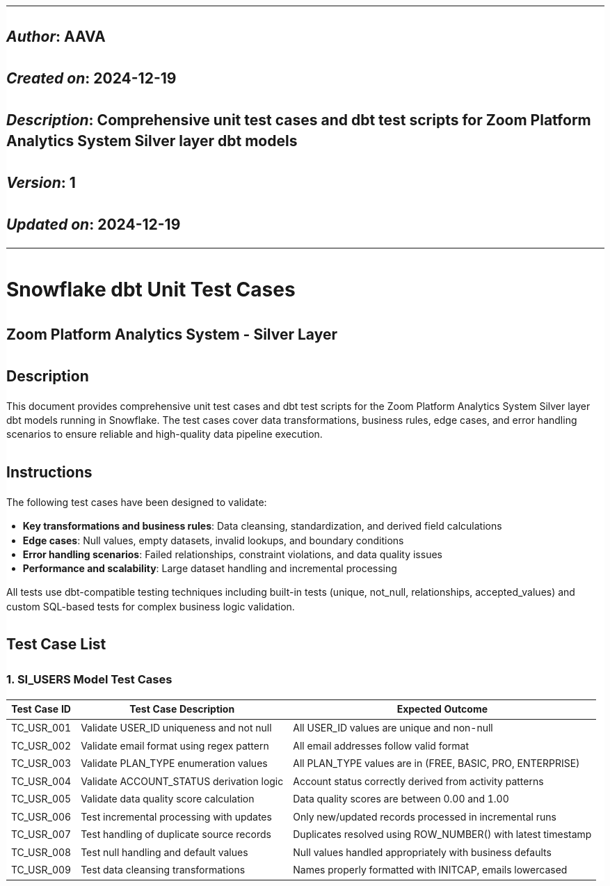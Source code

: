_____________________________________________
## *Author*: AAVA
## *Created on*: 2024-12-19
## *Description*: Comprehensive unit test cases and dbt test scripts for Zoom Platform Analytics System Silver layer dbt models
## *Version*: 1 
## *Updated on*: 2024-12-19
_____________________________________________

# Snowflake dbt Unit Test Cases
## Zoom Platform Analytics System - Silver Layer

## Description

This document provides comprehensive unit test cases and dbt test scripts for the Zoom Platform Analytics System Silver layer dbt models running in Snowflake. The test cases cover data transformations, business rules, edge cases, and error handling scenarios to ensure reliable and high-quality data pipeline execution.

## Instructions

The following test cases have been designed to validate:
- **Key transformations and business rules**: Data cleansing, standardization, and derived field calculations
- **Edge cases**: Null values, empty datasets, invalid lookups, and boundary conditions
- **Error handling scenarios**: Failed relationships, constraint violations, and data quality issues
- **Performance and scalability**: Large dataset handling and incremental processing

All tests use dbt-compatible testing techniques including built-in tests (unique, not_null, relationships, accepted_values) and custom SQL-based tests for complex business logic validation.

## Test Case List

### 1. SI_USERS Model Test Cases

| Test Case ID | Test Case Description | Expected Outcome |
|--------------|----------------------|------------------|
| TC_USR_001 | Validate USER_ID uniqueness and not null | All USER_ID values are unique and non-null |
| TC_USR_002 | Validate email format using regex pattern | All email addresses follow valid format |
| TC_USR_003 | Validate PLAN_TYPE enumeration values | All PLAN_TYPE values are in (FREE, BASIC, PRO, ENTERPRISE) |
| TC_USR_004 | Validate ACCOUNT_STATUS derivation logic | Account status correctly derived from activity patterns |
| TC_USR_005 | Validate data quality score calculation | Data quality scores are between 0.00 and 1.00 |
| TC_USR_006 | Test incremental processing with updates | Only new/updated records processed in incremental runs |
| TC_USR_007 | Test handling of duplicate source records | Duplicates resolved using ROW_NUMBER() with latest timestamp |
| TC_USR_008 | Test null handling and default values | Null values handled appropriately with business defaults |
| TC_USR_009 | Test data cleansing transformations | Names properly formatted with INITCAP, emails lowercased |
